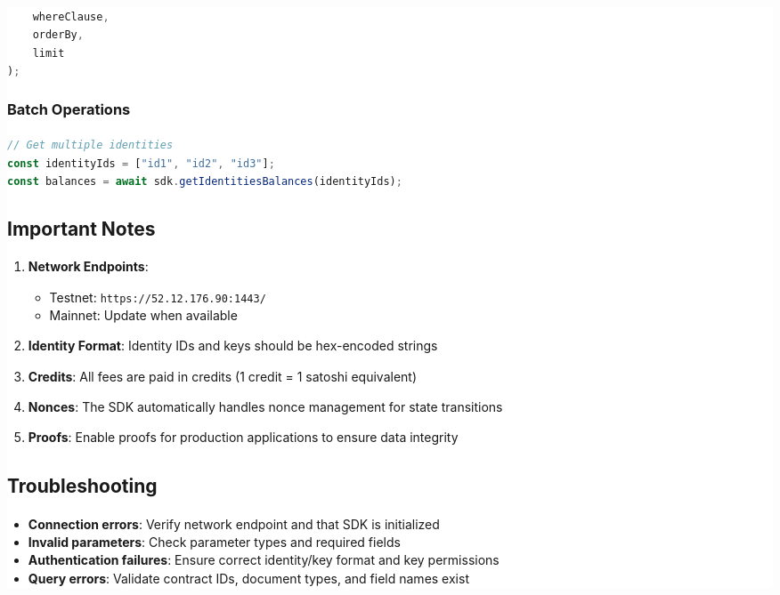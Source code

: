 ```javascript
    whereClause,
    orderBy,
    limit
);
```

### Batch Operations
```javascript
// Get multiple identities
const identityIds = ["id1", "id2", "id3"];
const balances = await sdk.getIdentitiesBalances(identityIds);
```

## Important Notes

1. **Network Endpoints**: 
   - Testnet: `https://52.12.176.90:1443/`
   - Mainnet: Update when available

2. **Identity Format**: Identity IDs and keys should be hex-encoded strings

3. **Credits**: All fees are paid in credits (1 credit = 1 satoshi equivalent)

4. **Nonces**: The SDK automatically handles nonce management for state transitions

5. **Proofs**: Enable proofs for production applications to ensure data integrity

## Troubleshooting

- **Connection errors**: Verify network endpoint and that SDK is initialized
- **Invalid parameters**: Check parameter types and required fields
- **Authentication failures**: Ensure correct identity/key format and key permissions
- **Query errors**: Validate contract IDs, document types, and field names exist
